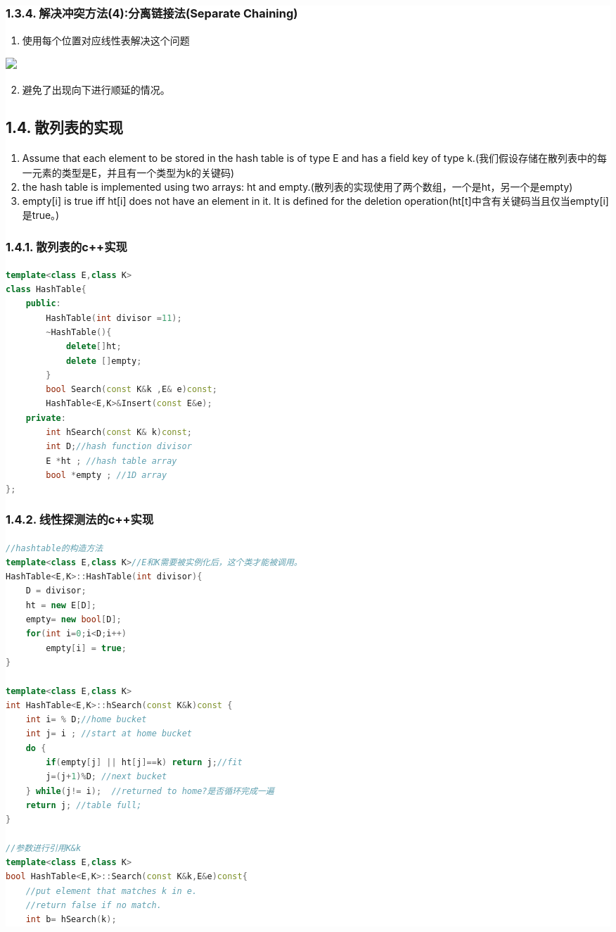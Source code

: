 ### 1.3.4. 解决冲突方法(4):分离链接法(Separate Chaining)
1. 使用每个位置对应线性表解决这个问题

![](https://spricoder.oss-cn-shanghai.aliyuncs.com/2019-Data-Structure/img/cpt7/17.png)

2. 避免了出现向下进行顺延的情况。

## 1.4. 散列表的实现
1. Assume that each element to be stored in the hash table is of type E and has a field key of type k.(我们假设存储在散列表中的每一元素的类型是E，并且有一个类型为k的关键码)
2. the hash table is implemented using two arrays: ht and empty.(散列表的实现使用了两个数组，一个是ht，另一个是empty)
3. empty[i] is true iff ht[i] does not have an element in it. It is defined for the deletion operation(ht[t]中含有关键码当且仅当empty[i]是true。)

### 1.4.1. 散列表的c++实现
```c++
template<class E,class K>
class HashTable{ 
    public:
        HashTable(int divisor =11);
        ~HashTable(){
            delete[]ht;
            delete []empty;
        }
        bool Search(const K&k ,E& e)const; 
        HashTable<E,K>&Insert(const E&e);
    private:
        int hSearch(const K& k)const;
        int D;//hash function divisor
        E *ht ; //hash table array
        bool *empty ; //1D array
};
```

### 1.4.2. 线性探测法的c++实现
```c++
//hashtable的构造方法
template<class E,class K>//E和K需要被实例化后，这个类才能被调用。
HashTable<E,K>::HashTable(int divisor){
    D = divisor;
    ht = new E[D];
    empty= new bool[D];
    for(int i=0;i<D;i++)
        empty[i] = true;
}

template<class E,class K>
int HashTable<E,K>::hSearch(const K&k)const {
    int i= % D;//home bucket
    int j= i ; //start at home bucket
    do {
        if(empty[j] || ht[j]==k) return j;//fit
        j=(j+1)%D; //next bucket
    } while(j!= i);  //returned to home?是否循环完成一遍
    return j; //table full;
}

//参数进行引用K&k
template<class E,class K>
bool HashTable<E,K>::Search(const K&k,E&e)const{
    //put element that matches k in e.
    //return false if no match.
    int b= hSearch(k);
```